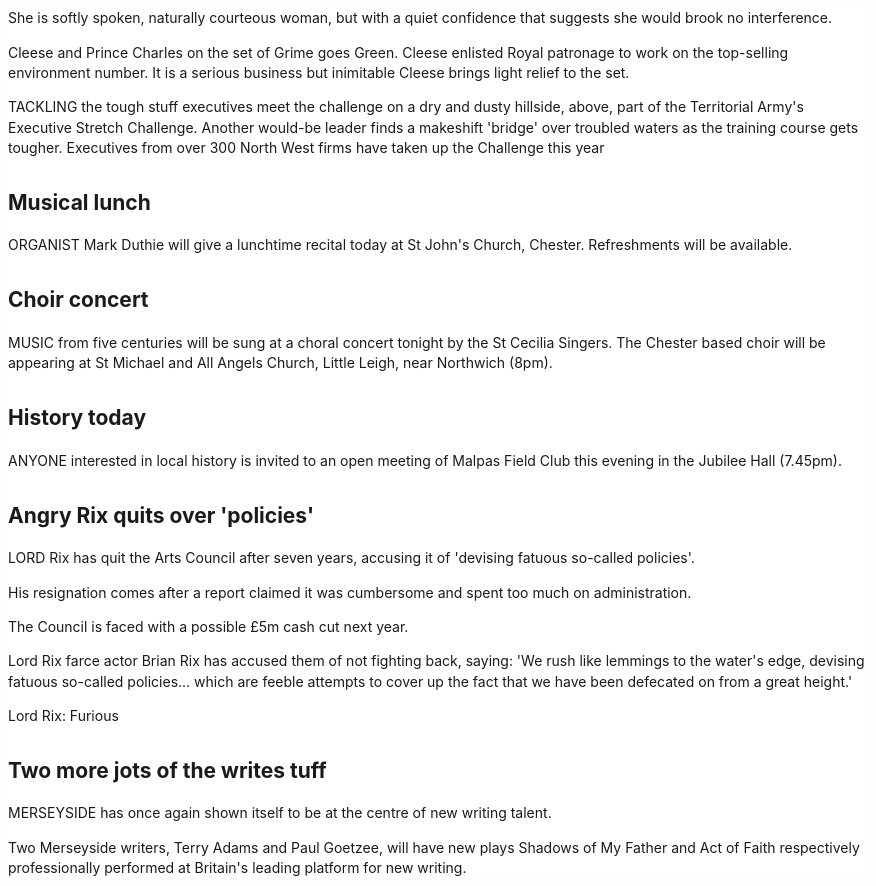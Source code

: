 ##

She is softly spoken, naturally courteous woman, but with a quiet confidence that suggests she would brook no interference.

Cleese and Prince Charles on the set of Grime goes Green.
Cleese enlisted Royal patronage to work on the top-selling environment number.
It is a serious business but inimitable Cleese brings light relief to the set.

TACKLING the tough stuff executives meet the challenge on a dry and dusty hillside, above, part of the Territorial Army's Executive Stretch Challenge.
Another would-be leader finds a makeshift 'bridge' over troubled waters as the training course gets tougher.
Executives from over 300 North West firms have taken up the Challenge this year

## Musical lunch

ORGANIST Mark Duthie will give a lunchtime recital today at St John's Church, Chester.
Refreshments will be available.

## Choir concert

MUSIC from five centuries will be sung at a choral concert tonight by the St Cecilia Singers.
The Chester based choir will be appearing at St Michael and All Angels Church, Little Leigh, near Northwich (8pm).

## History today

ANYONE interested in local history is invited to an open meeting of Malpas Field Club this evening in the Jubilee Hall (7.45pm).

## Angry Rix quits over 'policies'

LORD Rix has quit the Arts Council after seven years, accusing it of 'devising fatuous so-called policies'.

His resignation comes after a report claimed it was cumbersome and spent too much on administration.

The Council is faced with a possible £5m cash cut next year.

Lord Rix farce actor Brian Rix has accused them of not fighting back, saying: 'We rush like lemmings to the water's edge, devising fatuous so-called policies... which are feeble attempts to cover up the fact that we have been defecated on from a great height.'

Lord Rix: Furious

## Two more jots of the writes tuff

MERSEYSIDE has once again shown itself to be at the centre of new writing talent.

Two Merseyside writers, Terry Adams and Paul Goetzee, will have new plays Shadows of My Father and Act of Faith respectively professionally performed at Britain's leading platform for new writing.
